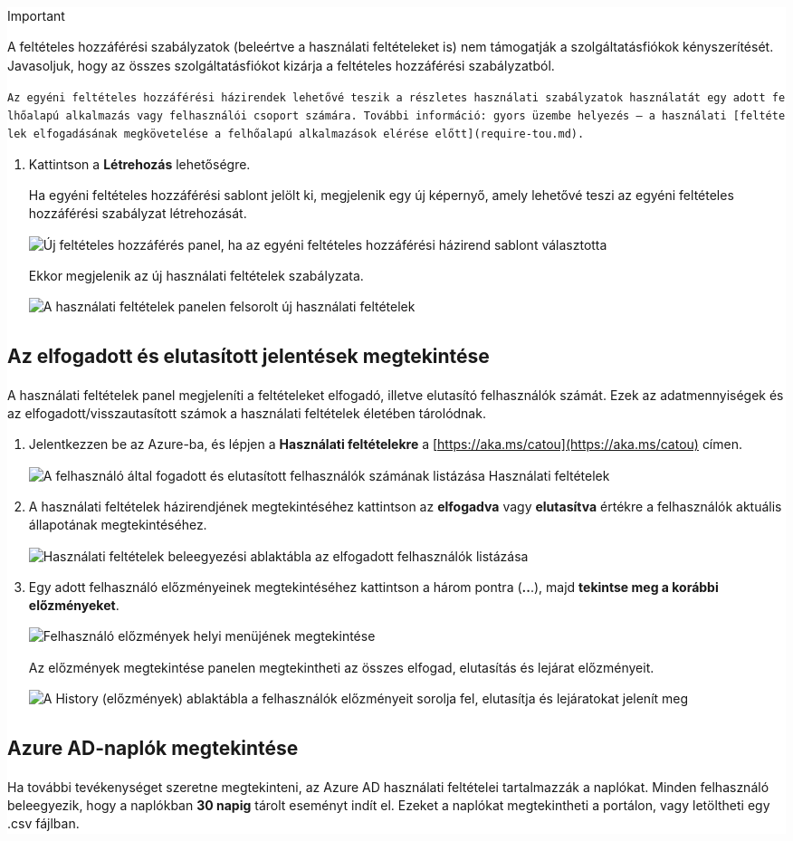    >[!IMPORTANT]
   >A feltételes hozzáférési szabályzatok (beleértve a használati feltételeket is) nem támogatják a szolgáltatásfiókok kényszerítését. Javasoljuk, hogy az összes szolgáltatásfiókot kizárja a feltételes hozzáférési szabályzatból.

    Az egyéni feltételes hozzáférési házirendek lehetővé teszik a részletes használati szabályzatok használatát egy adott felhőalapú alkalmazás vagy felhasználói csoport számára. További információ: gyors üzembe helyezés – a használati [feltételek elfogadásának megkövetelése a felhőalapú alkalmazások elérése előtt](require-tou.md).

1. Kattintson a **Létrehozás** lehetőségre.

    Ha egyéni feltételes hozzáférési sablont jelölt ki, megjelenik egy új képernyő, amely lehetővé teszi az egyéni feltételes hozzáférési szabályzat létrehozását.

   ![Új feltételes hozzáférés panel, ha az egyéni feltételes hozzáférési házirend sablont választotta](./media/terms-of-use/custom-policy.png)

   Ekkor megjelenik az új használati feltételek szabályzata.

   ![A használati feltételek panelen felsorolt új használati feltételek](./media/terms-of-use/create-tou.png)

## <a name="view-report-of-who-has-accepted-and-declined"></a>Az elfogadott és elutasított jelentések megtekintése

A használati feltételek panel megjeleníti a feltételeket elfogadó, illetve elutasító felhasználók számát. Ezek az adatmennyiségek és az elfogadott/visszautasított számok a használati feltételek életében tárolódnak.

1. Jelentkezzen be az Azure-ba, és lépjen a **Használati feltételekre** a [https://aka.ms/catou](https://aka.ms/catou) címen.

    ![A felhasználó által fogadott és elutasított felhasználók számának listázása Használati feltételek](./media/terms-of-use/view-tou.png)

1. A használati feltételek házirendjének megtekintéséhez kattintson az **elfogadva** vagy **elutasítva** értékre a felhasználók aktuális állapotának megtekintéséhez.

    ![Használati feltételek beleegyezési ablaktábla az elfogadott felhasználók listázása](./media/terms-of-use/accepted-tou.png)

1. Egy adott felhasználó előzményeinek megtekintéséhez kattintson a három pontra (**..**.), majd **tekintse meg a korábbi előzményeket**.

    ![Felhasználó előzmények helyi menüjének megtekintése](./media/terms-of-use/view-history-menu.png)

   Az előzmények megtekintése panelen megtekintheti az összes elfogad, elutasítás és lejárat előzményeit.

   ![A History (előzmények) ablaktábla a felhasználók előzményeit sorolja fel, elutasítja és lejáratokat jelenít meg](./media/terms-of-use/view-history-pane.png)

## <a name="view-azure-ad-audit-logs"></a>Azure AD-naplók megtekintése

Ha további tevékenységet szeretne megtekinteni, az Azure AD használati feltételei tartalmazzák a naplókat. Minden felhasználó beleegyezik, hogy a naplókban **30 napig** tárolt eseményt indít el. Ezeket a naplókat megtekintheti a portálon, vagy letöltheti egy .csv fájlban.
